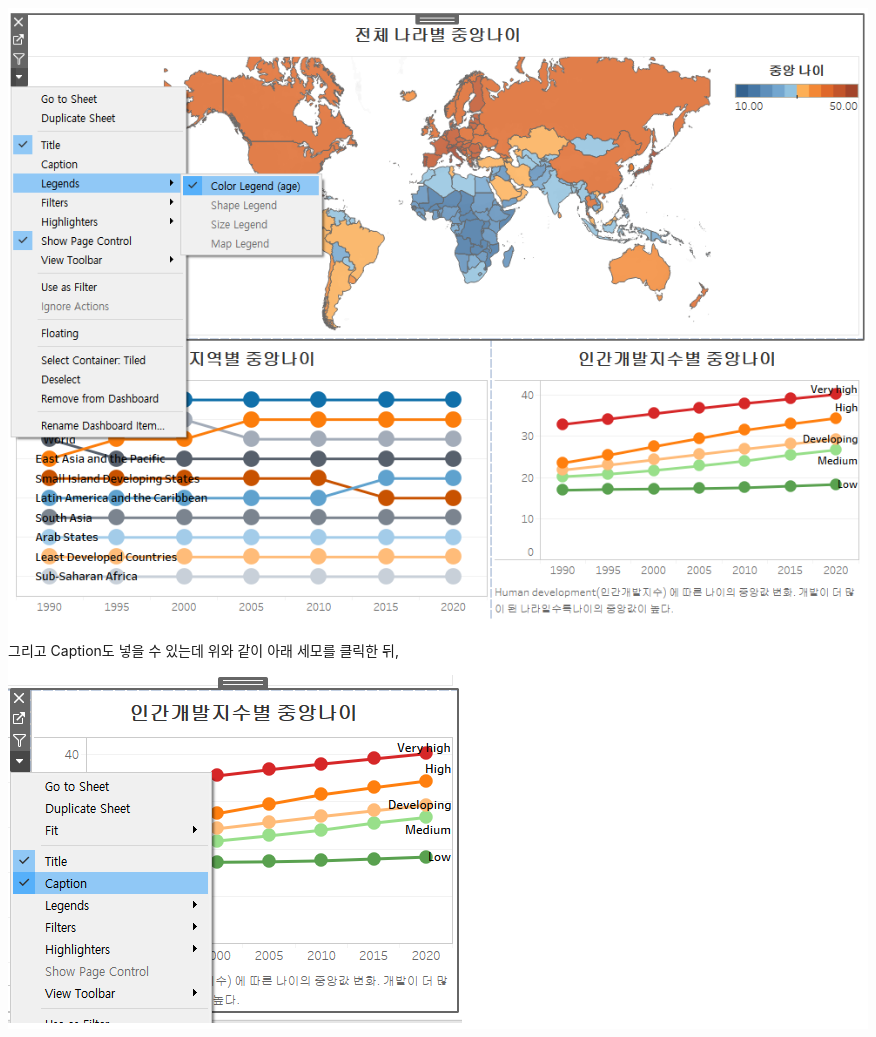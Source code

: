 ![png](/assets/images/Tableau_ex/5_31.PNG)

그리고 Caption도 넣을 수 있는데 위와 같이 아래 세모를 클릭한 뒤, 

![png](/assets/images/Tableau_ex/5_32.PNG)
